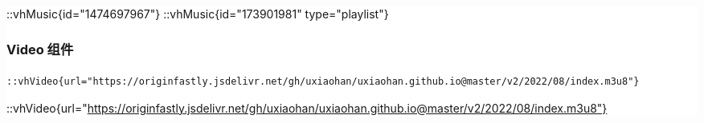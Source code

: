 ::vhMusic{id="1474697967"}
::vhMusic{id="173901981" type="playlist"}

### Video 组件

```md
::vhVideo{url="https://originfastly.jsdelivr.net/gh/uxiaohan/uxiaohan.github.io@master/v2/2022/08/index.m3u8"}
```

::vhVideo{url="https://originfastly.jsdelivr.net/gh/uxiaohan/uxiaohan.github.io@master/v2/2022/08/index.m3u8"}
